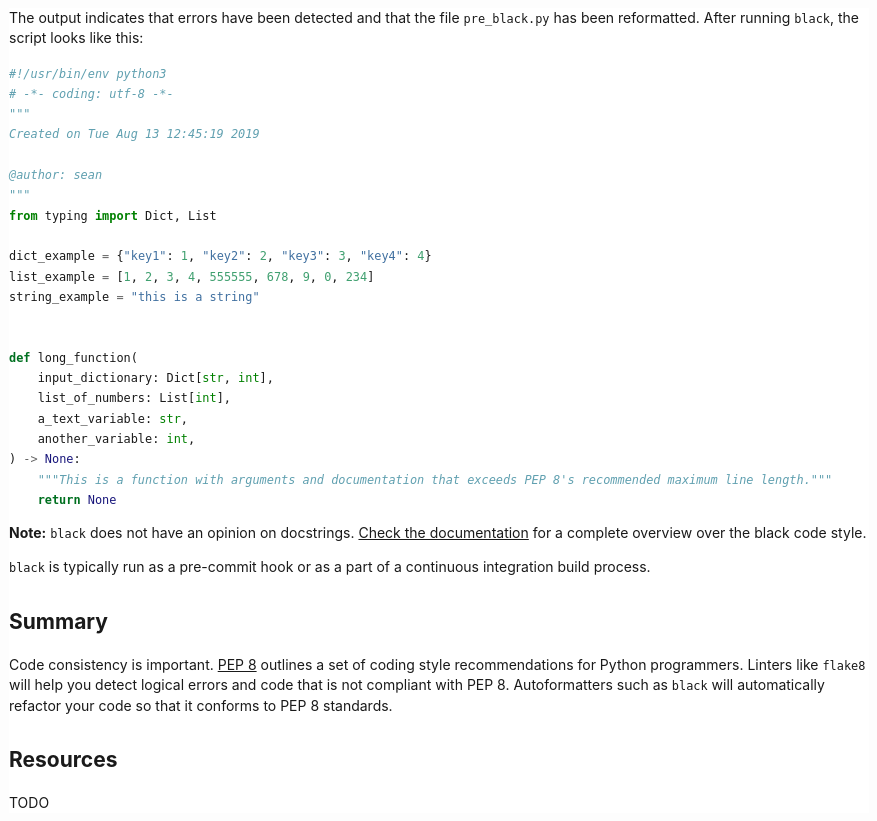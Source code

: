 The output indicates that errors have been detected and that the file `pre_black.py` has been reformatted. After running `black`, the script looks like this:

```python
#!/usr/bin/env python3
# -*- coding: utf-8 -*-
"""
Created on Tue Aug 13 12:45:19 2019

@author: sean
"""
from typing import Dict, List

dict_example = {"key1": 1, "key2": 2, "key3": 3, "key4": 4}
list_example = [1, 2, 3, 4, 555555, 678, 9, 0, 234]
string_example = "this is a string"


def long_function(
    input_dictionary: Dict[str, int],
    list_of_numbers: List[int],
    a_text_variable: str,
    another_variable: int,
) -> None:
    """This is a function with arguments and documentation that exceeds PEP 8's recommended maximum line length."""
    return None

```

**Note:** `black` does not have an opinion on docstrings. [Check the documentation](https://black.readthedocs.io/en/stable/the_black_code_style.html) for a complete overview over the black code style.

`black` is typically run as a pre-commit hook or as a part of a continuous integration build process.

## Summary

Code consistency is important. [PEP 8](https://www.python.org/dev/peps/pep-0008/) outlines a set of coding style recommendations for Python programmers. Linters like `flake8` will help you detect logical errors and code that is not compliant with PEP 8. Autoformatters such as `black` will automatically refactor your code so that it conforms to PEP 8 standards.

## Resources

TODO
